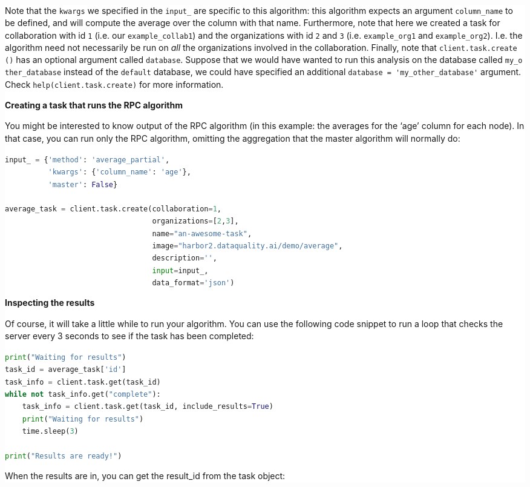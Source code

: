 Note that the `kwargs` we specified in the `input_` are specific to
this algorithm: this algorithm expects an argument `column_name` to be
defined, and will compute the average over the column with that name.
Furthermore, note that here we created a task for collaboration with id
`1` (i.e. our `example_collab1`) and the organizations with id `2`
and `3` (i.e. `example_org1` and `example_org2`). I.e. the
algorithm need not necessarily be run on *all* the organizations
involved in the collaboration. Finally, note that
`client.task.create()` has an optional argument called `database`.
Suppose that we would have wanted to run this analysis on the database
called `my_other_database` instead of the `default` database, we
could have specified an additional `database = 'my_other_database'`
argument. Check `help(client.task.create)` for more information.

**Creating a task that runs the RPC algorithm**

You might be interested to know output of the RPC algorithm (in this
example: the averages for the ‘age’ column for each node). In that case,
you can run only the RPC algorithm, omitting the aggregation that the
master algorithm will normally do:

```python
input_ = {'method': 'average_partial',
          'kwargs': {'column_name': 'age'},
          'master': False}

average_task = client.task.create(collaboration=1,
                                  organizations=[2,3],
                                  name="an-awesome-task",
                                  image="harbor2.dataquality.ai/demo/average",
                                  description='',
                                  input=input_,
                                  data_format='json')
```

**Inspecting the results**

Of course, it will take a little while to run your algorithm. You can
use the following code snippet to run a loop that checks the server
every 3 seconds to see if the task has been completed:

```python
print("Waiting for results")
task_id = average_task['id']
task_info = client.task.get(task_id)
while not task_info.get("complete"):
    task_info = client.task.get(task_id, include_results=True)
    print("Waiting for results")
    time.sleep(3)

print("Results are ready!")
```

When the results are in, you can get the result_id from the task object:
